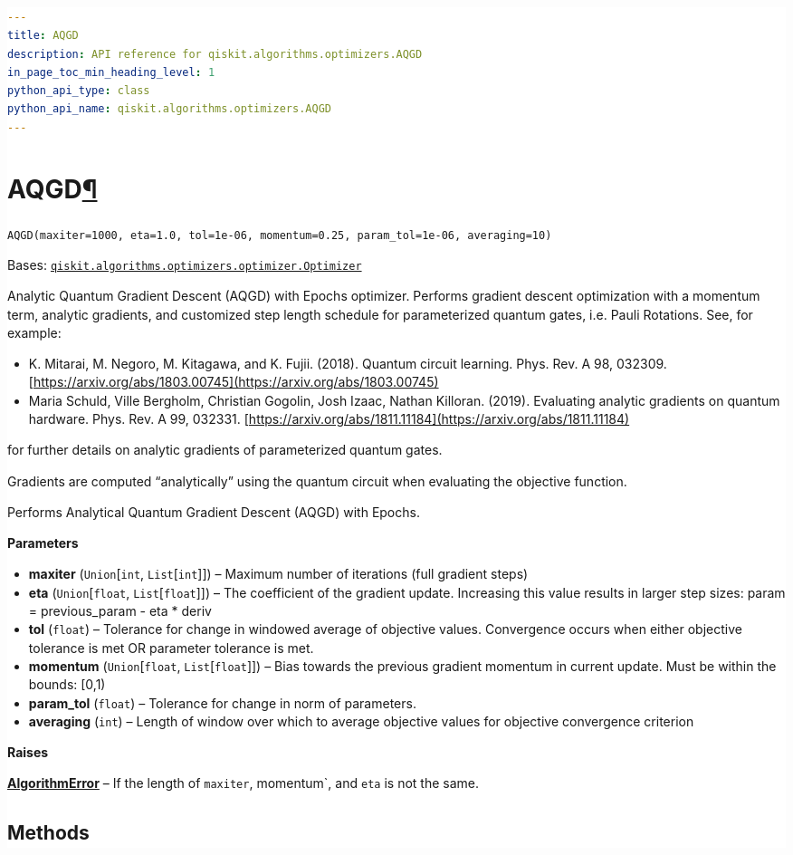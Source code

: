 ```yaml
---
title: AQGD
description: API reference for qiskit.algorithms.optimizers.AQGD
in_page_toc_min_heading_level: 1
python_api_type: class
python_api_name: qiskit.algorithms.optimizers.AQGD
---
```


# AQGD[¶](#aqgd "Permalink to this headline")

<span id="qiskit.algorithms.optimizers.AQGD" />

`AQGD(maxiter=1000, eta=1.0, tol=1e-06, momentum=0.25, param_tol=1e-06, averaging=10)`

Bases: [`qiskit.algorithms.optimizers.optimizer.Optimizer`](qiskit.algorithms.optimizers.Optimizer "qiskit.algorithms.optimizers.optimizer.Optimizer")

Analytic Quantum Gradient Descent (AQGD) with Epochs optimizer. Performs gradient descent optimization with a momentum term, analytic gradients, and customized step length schedule for parameterized quantum gates, i.e. Pauli Rotations. See, for example:

*   K. Mitarai, M. Negoro, M. Kitagawa, and K. Fujii. (2018). Quantum circuit learning. Phys. Rev. A 98, 032309. [https://arxiv.org/abs/1803.00745](https://arxiv.org/abs/1803.00745)
*   Maria Schuld, Ville Bergholm, Christian Gogolin, Josh Izaac, Nathan Killoran. (2019). Evaluating analytic gradients on quantum hardware. Phys. Rev. A 99, 032331. [https://arxiv.org/abs/1811.11184](https://arxiv.org/abs/1811.11184)

for further details on analytic gradients of parameterized quantum gates.

Gradients are computed “analytically” using the quantum circuit when evaluating the objective function.

Performs Analytical Quantum Gradient Descent (AQGD) with Epochs.

**Parameters**

*   **maxiter** (`Union`\[`int`, `List`\[`int`]]) – Maximum number of iterations (full gradient steps)
*   **eta** (`Union`\[`float`, `List`\[`float`]]) – The coefficient of the gradient update. Increasing this value results in larger step sizes: param = previous\_param - eta \* deriv
*   **tol** (`float`) – Tolerance for change in windowed average of objective values. Convergence occurs when either objective tolerance is met OR parameter tolerance is met.
*   **momentum** (`Union`\[`float`, `List`\[`float`]]) – Bias towards the previous gradient momentum in current update. Must be within the bounds: \[0,1)
*   **param\_tol** (`float`) – Tolerance for change in norm of parameters.
*   **averaging** (`int`) – Length of window over which to average objective values for objective convergence criterion

**Raises**

[**AlgorithmError**](qiskit.algorithms.AlgorithmError "qiskit.algorithms.AlgorithmError") – If the length of `maxiter`, momentum\`, and `eta` is not the same.

## Methods
